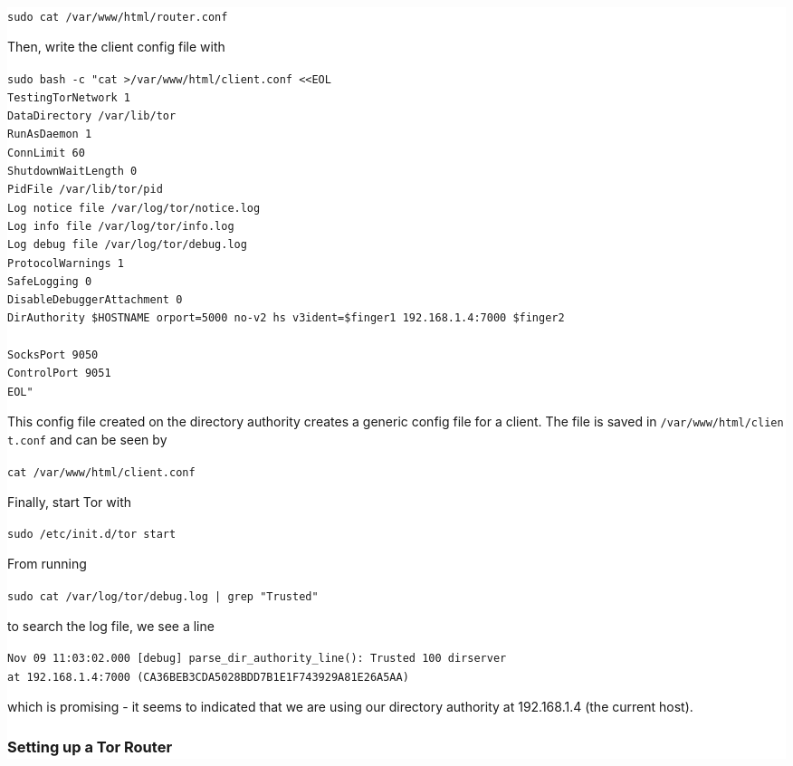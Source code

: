 ```
sudo cat /var/www/html/router.conf
```

Then, write the client config file with

```
sudo bash -c "cat >/var/www/html/client.conf <<EOL
TestingTorNetwork 1
DataDirectory /var/lib/tor
RunAsDaemon 1
ConnLimit 60
ShutdownWaitLength 0
PidFile /var/lib/tor/pid
Log notice file /var/log/tor/notice.log
Log info file /var/log/tor/info.log
Log debug file /var/log/tor/debug.log
ProtocolWarnings 1
SafeLogging 0
DisableDebuggerAttachment 0
DirAuthority $HOSTNAME orport=5000 no-v2 hs v3ident=$finger1 192.168.1.4:7000 $finger2

SocksPort 9050
ControlPort 9051
EOL"
```

This config file created on the directory authority creates a generic config
file for a client. The file is saved in `/var/www/html/client.conf` and can be seen by

```
cat /var/www/html/client.conf
```


Finally, start Tor with

```
sudo /etc/init.d/tor start
```

From running

```
sudo cat /var/log/tor/debug.log | grep "Trusted"
```

to search the log file, we see a line

```
Nov 09 11:03:02.000 [debug] parse_dir_authority_line(): Trusted 100 dirserver
at 192.168.1.4:7000 (CA36BEB3CDA5028BDD7B1E1F743929A81E26A5AA)
```

which is promising - it seems to indicated that we are using our directory
authority at 192.168.1.4 (the current host).

### Setting up a Tor Router
